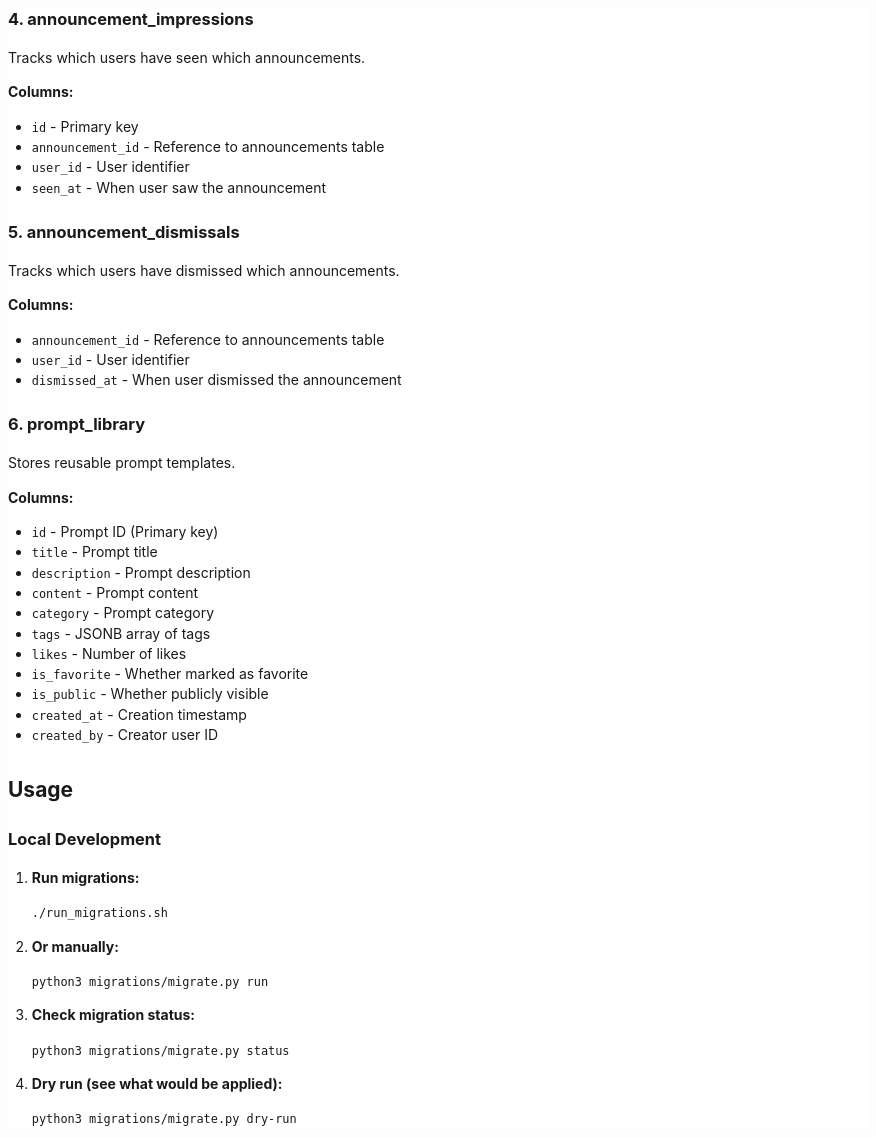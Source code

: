 ### 4. announcement_impressions
Tracks which users have seen which announcements.

**Columns:**
- `id` - Primary key
- `announcement_id` - Reference to announcements table
- `user_id` - User identifier
- `seen_at` - When user saw the announcement

### 5. announcement_dismissals
Tracks which users have dismissed which announcements.

**Columns:**
- `announcement_id` - Reference to announcements table
- `user_id` - User identifier
- `dismissed_at` - When user dismissed the announcement

### 6. prompt_library
Stores reusable prompt templates.

**Columns:**
- `id` - Prompt ID (Primary key)
- `title` - Prompt title
- `description` - Prompt description
- `content` - Prompt content
- `category` - Prompt category
- `tags` - JSONB array of tags
- `likes` - Number of likes
- `is_favorite` - Whether marked as favorite
- `is_public` - Whether publicly visible
- `created_at` - Creation timestamp
- `created_by` - Creator user ID

## Usage

### Local Development

1. **Run migrations:**
   ```bash
   ./run_migrations.sh
   ```

2. **Or manually:**
   ```bash
   python3 migrations/migrate.py run
   ```

3. **Check migration status:**
   ```bash
   python3 migrations/migrate.py status
   ```

4. **Dry run (see what would be applied):**
   ```bash
   python3 migrations/migrate.py dry-run
   ```
